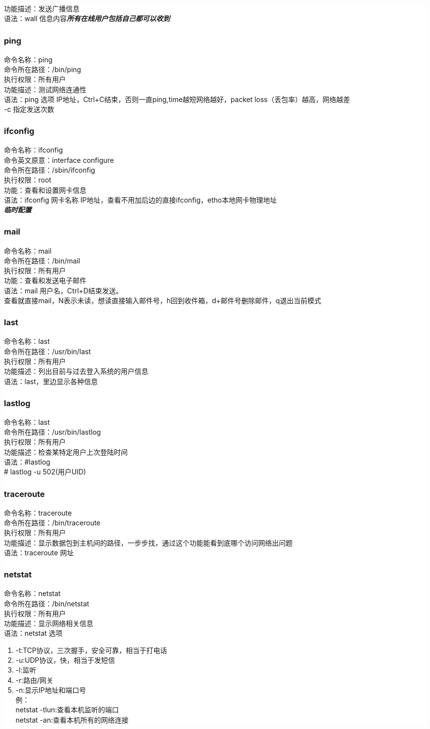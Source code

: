 功能描述：发送广播信息  
语法：wall 信息内容***所有在线用户包括自己都可以收到***  
### ping  
命令名称：ping  
命令所在路径：/bin/ping  
执行权限：所有用户  
功能描述：测试网络连通性  
语法：ping 选项 IP地址，Ctrl+C结束，否则一直ping,time越短网络越好，packet loss（丢包率）越高，网络越差  
         -c 指定发送次数  
### ifconfig  
命令名称：ifconfig  
命令英文原意：interface configure  
命令所在路径：/sbin/ifconfig  
执行权限：root  
功能：查看和设置网卡信息  
语法：ifconfig 网卡名称 IP地址，查看不用加后边的直接ifconfig，etho本地网卡物理地址  
***临时配置***
### mail  
命令名称：mail  
命令所在路径：/bin/mail  
执行权限：所有用户  
功能：查看和发送电子邮件  
语法：mail 用户名，Ctrl+D结束发送。  
     查看就直接mail，N表示未读，想读直接输入邮件号，h回到收件箱，d+邮件号删除邮件，q退出当前模式
### last  
命令名称：last  
命令所在路径：/usr/bin/last  
执行权限：所有用户  
功能描述：列出目前与过去登入系统的用户信息  
语法：last，里边显示各种信息  
### lastlog  
命令名称：last  
命令所在路径：/usr/bin/lastlog  
执行权限：所有用户  
功能描述：检查某特定用户上次登陆时间  
语法：#lastlog  
	# lastlog -u 502(用户UID)
### traceroute  
命令名称：traceroute  
命令所在路径：/bin/traceroute  
执行权限：所有用户  
功能描述：显示数据包到主机间的路径，一步步找，通过这个功能能看到底哪个访问网络出问题  
语法：traceroute 网址  
### netstat  
命令名称：netstat  
命令所在路径：/bin/netstat  
执行权限：所有用户  
功能描述：显示网络相关信息  
语法：netstat 选项  
1. -t:TCP协议，三次握手，安全可靠，相当于打电话  
2. -u:UDP协议，快，相当于发短信  
3. -l:监听  
4. -r:路由/网关  
5. -n:显示IP地址和端口号  
例：  
netstat -tlun:查看本机监听的端口  
netstat -an:查看本机所有的网络连接  